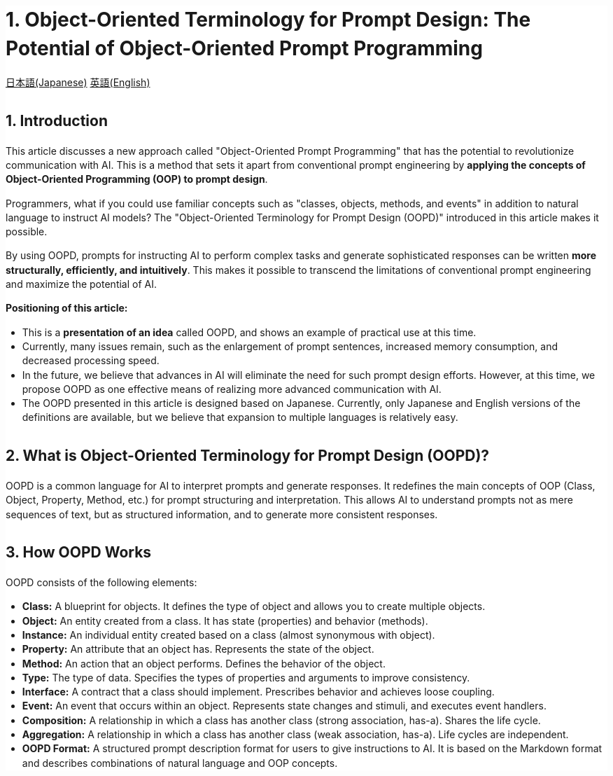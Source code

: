 # 1. Object-Oriented Terminology for Prompt Design: The Potential of Object-Oriented Prompt Programming

[日本語(Japanese)](readme-ja.md) [英語(English)](readme.md)

## 1. Introduction

This article discusses a new approach called "Object-Oriented Prompt Programming" that has the potential to revolutionize communication with AI. This is a method that sets it apart from conventional prompt engineering by **applying the concepts of Object-Oriented Programming (OOP) to prompt design**.

Programmers, what if you could use familiar concepts such as "classes, objects, methods, and events" in addition to natural language to instruct AI models? The "Object-Oriented Terminology for Prompt Design (OOPD)" introduced in this article makes it possible.

By using OOPD, prompts for instructing AI to perform complex tasks and generate sophisticated responses can be written **more structurally, efficiently, and intuitively**. This makes it possible to transcend the limitations of conventional prompt engineering and maximize the potential of AI.

**Positioning of this article:**

- This is a **presentation of an idea** called OOPD, and shows an example of practical use at this time.
- Currently, many issues remain, such as the enlargement of prompt sentences, increased memory consumption, and decreased processing speed.
- In the future, we believe that advances in AI will eliminate the need for such prompt design efforts. However, at this time, we propose OOPD as one effective means of realizing more advanced communication with AI.
- The OOPD presented in this article is designed based on Japanese. Currently, only Japanese and English versions of the definitions are available, but we believe that expansion to multiple languages ​​is relatively easy.

## 2. What is Object-Oriented Terminology for Prompt Design (OOPD)?

OOPD is a common language for AI to interpret prompts and generate responses. It redefines the main concepts of OOP (Class, Object, Property, Method, etc.) for prompt structuring and interpretation. This allows AI to understand prompts not as mere sequences of text, but as structured information, and to generate more consistent responses.

## 3. How OOPD Works

OOPD consists of the following elements:

- **Class:** A blueprint for objects. It defines the type of object and allows you to create multiple objects.
- **Object:** An entity created from a class. It has state (properties) and behavior (methods).
- **Instance:** An individual entity created based on a class (almost synonymous with object).
- **Property:** An attribute that an object has. Represents the state of the object.
- **Method:** An action that an object performs. Defines the behavior of the object.
- **Type:** The type of data. Specifies the types of properties and arguments to improve consistency.
- **Interface:** A contract that a class should implement. Prescribes behavior and achieves loose coupling.
- **Event:** An event that occurs within an object. Represents state changes and stimuli, and executes event handlers.
- **Composition:** A relationship in which a class has another class (strong association, has-a). Shares the life cycle.
- **Aggregation:** A relationship in which a class has another class (weak association, has-a). Life cycles are independent.
- **OOPD Format:** A structured prompt description format for users to give instructions to AI. It is based on the Markdown format and describes combinations of natural language and OOP concepts.
